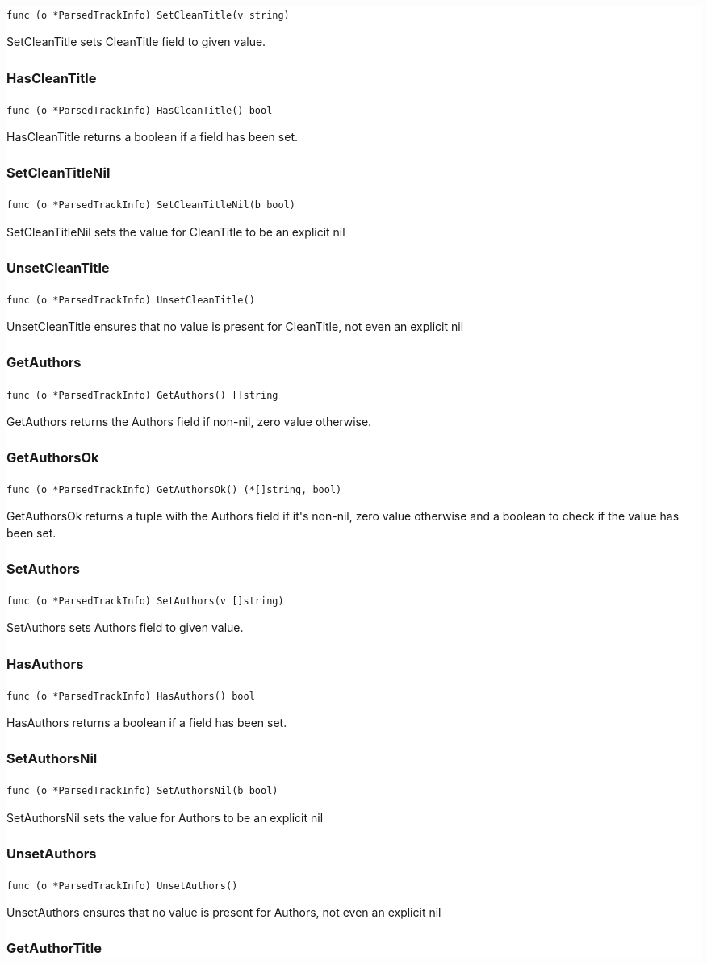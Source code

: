 `func (o *ParsedTrackInfo) SetCleanTitle(v string)`

SetCleanTitle sets CleanTitle field to given value.

### HasCleanTitle

`func (o *ParsedTrackInfo) HasCleanTitle() bool`

HasCleanTitle returns a boolean if a field has been set.

### SetCleanTitleNil

`func (o *ParsedTrackInfo) SetCleanTitleNil(b bool)`

 SetCleanTitleNil sets the value for CleanTitle to be an explicit nil

### UnsetCleanTitle
`func (o *ParsedTrackInfo) UnsetCleanTitle()`

UnsetCleanTitle ensures that no value is present for CleanTitle, not even an explicit nil
### GetAuthors

`func (o *ParsedTrackInfo) GetAuthors() []string`

GetAuthors returns the Authors field if non-nil, zero value otherwise.

### GetAuthorsOk

`func (o *ParsedTrackInfo) GetAuthorsOk() (*[]string, bool)`

GetAuthorsOk returns a tuple with the Authors field if it's non-nil, zero value otherwise
and a boolean to check if the value has been set.

### SetAuthors

`func (o *ParsedTrackInfo) SetAuthors(v []string)`

SetAuthors sets Authors field to given value.

### HasAuthors

`func (o *ParsedTrackInfo) HasAuthors() bool`

HasAuthors returns a boolean if a field has been set.

### SetAuthorsNil

`func (o *ParsedTrackInfo) SetAuthorsNil(b bool)`

 SetAuthorsNil sets the value for Authors to be an explicit nil

### UnsetAuthors
`func (o *ParsedTrackInfo) UnsetAuthors()`

UnsetAuthors ensures that no value is present for Authors, not even an explicit nil
### GetAuthorTitle
